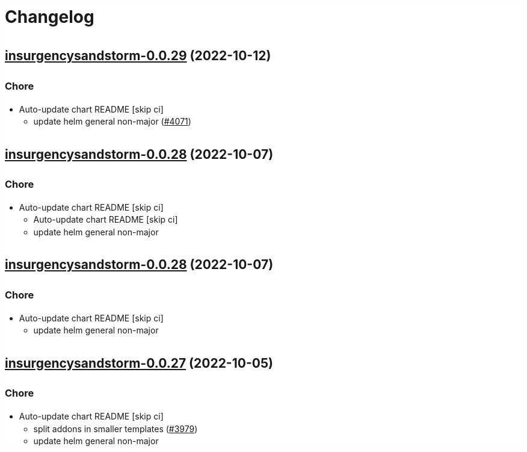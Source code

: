 # Changelog



## [insurgencysandstorm-0.0.29](https://github.com/truecharts/charts/compare/insurgencysandstorm-0.0.28...insurgencysandstorm-0.0.29) (2022-10-12)

### Chore

- Auto-update chart README [skip ci]
  - update helm general non-major ([#4071](https://github.com/truecharts/charts/issues/4071))




## [insurgencysandstorm-0.0.28](https://github.com/truecharts/charts/compare/insurgencysandstorm-0.0.27...insurgencysandstorm-0.0.28) (2022-10-07)

### Chore

- Auto-update chart README [skip ci]
  - Auto-update chart README [skip ci]
  - update helm general non-major




## [insurgencysandstorm-0.0.28](https://github.com/truecharts/charts/compare/insurgencysandstorm-0.0.27...insurgencysandstorm-0.0.28) (2022-10-07)

### Chore

- Auto-update chart README [skip ci]
  - update helm general non-major




## [insurgencysandstorm-0.0.27](https://github.com/truecharts/charts/compare/insurgencysandstorm-0.0.26...insurgencysandstorm-0.0.27) (2022-10-05)

### Chore

- Auto-update chart README [skip ci]
  - split addons in smaller templates ([#3979](https://github.com/truecharts/charts/issues/3979))
  - update helm general non-major



